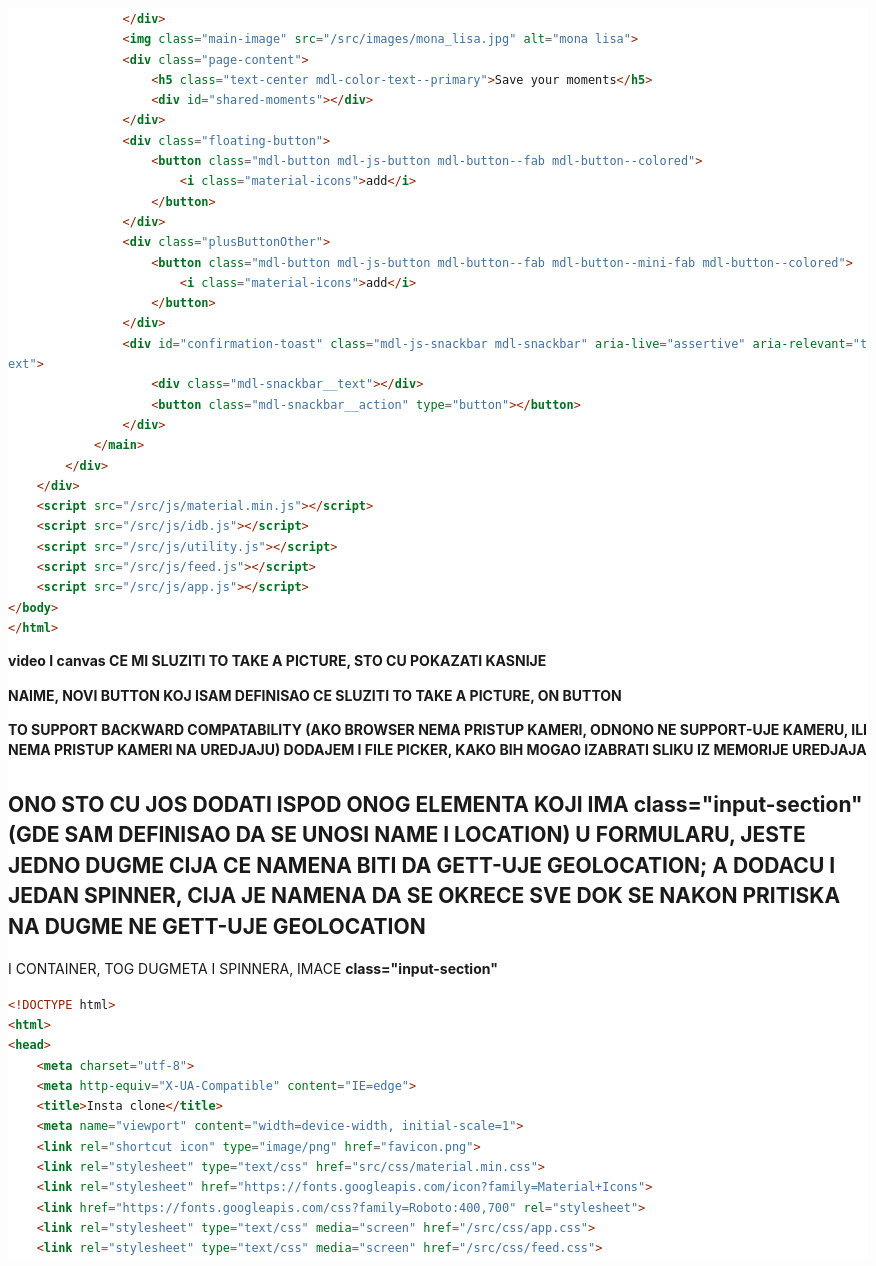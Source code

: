 ```HTML
                </div>
                <img class="main-image" src="/src/images/mona_lisa.jpg" alt="mona lisa">
                <div class="page-content">
                    <h5 class="text-center mdl-color-text--primary">Save your moments</h5>
                    <div id="shared-moments"></div>
                </div>
                <div class="floating-button">
                    <button class="mdl-button mdl-js-button mdl-button--fab mdl-button--colored">
                        <i class="material-icons">add</i>
                    </button>
                </div>
                <div class="plusButtonOther">
                    <button class="mdl-button mdl-js-button mdl-button--fab mdl-button--mini-fab mdl-button--colored">
                        <i class="material-icons">add</i>
                    </button>
                </div>
                <div id="confirmation-toast" class="mdl-js-snackbar mdl-snackbar" aria-live="assertive" aria-relevant="text">
                    <div class="mdl-snackbar__text"></div>
                    <button class="mdl-snackbar__action" type="button"></button>
                </div>
            </main>
        </div>
    </div>
    <script src="/src/js/material.min.js"></script>
    <script src="/src/js/idb.js"></script>
    <script src="/src/js/utility.js"></script>
    <script src="/src/js/feed.js"></script>
    <script src="/src/js/app.js"></script>
</body>
</html>
```

**video I canvas CE MI SLUZITI TO TAKE A PICTURE, STO CU POKAZATI KASNIJE**

**NAIME, NOVI BUTTON KOJ ISAM DEFINISAO CE SLUZITI TO TAKE A PICTURE, ON BUTTON**

**TO SUPPORT BACKWARD COMPATABILITY (AKO BROWSER NEMA PRISTUP KAMERI, ODNONO NE SUPPORT-UJE KAMERU, ILI NEMA PRISTUP KAMERI NA UREDJAJU) DODAJEM I FILE PICKER, KAKO BIH MOGAO IZABRATI SLIKU IZ MEMORIJE UREDJAJA**

## ONO STO CU JOS DODATI ISPOD ONOG ELEMENTA KOJI IMA class="input-section" (GDE SAM DEFINISAO DA SE UNOSI NAME I LOCATION) U FORMULARU, JESTE JEDNO DUGME CIJA CE NAMENA BITI DA GETT-UJE GEOLOCATION; A DODACU I JEDAN SPINNER, CIJA JE NAMENA DA SE OKRECE SVE DOK SE NAKON PRITISKA NA DUGME NE GETT-UJE GEOLOCATION

I CONTAINER, TOG DUGMETA I SPINNERA, IMACE **class="input-section"**

```HTML
<!DOCTYPE html>
<html>
<head>
    <meta charset="utf-8">
    <meta http-equiv="X-UA-Compatible" content="IE=edge">
    <title>Insta clone</title>
    <meta name="viewport" content="width=device-width, initial-scale=1">
    <link rel="shortcut icon" type="image/png" href="favicon.png">
    <link rel="stylesheet" type="text/css" href="src/css/material.min.css">
    <link rel="stylesheet" href="https://fonts.googleapis.com/icon?family=Material+Icons">
    <link href="https://fonts.googleapis.com/css?family=Roboto:400,700" rel="stylesheet">
    <link rel="stylesheet" type="text/css" media="screen" href="/src/css/app.css">
    <link rel="stylesheet" type="text/css" media="screen" href="/src/css/feed.css">
```